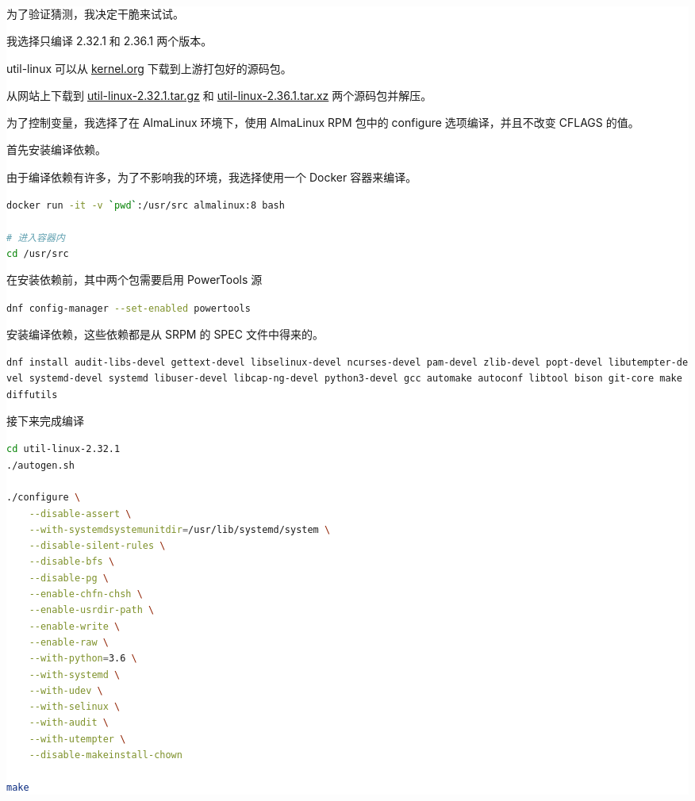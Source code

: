 为了验证猜测，我决定干脆来试试。

我选择只编译 2.32.1 和 2.36.1 两个版本。

util-linux 可以从 [kernel.org](https://mirrors.edge.kernel.org/pub/linux/utils/util-linux/) 下载到上游打包好的源码包。

从网站上下载到 [util-linux-2.32.1.tar.gz](https://mirrors.edge.kernel.org/pub/linux/utils/util-linux/v2.32/util-linux-2.32.1.tar.gz) 和 [util-linux-2.36.1.tar.xz](https://mirrors.edge.kernel.org/pub/linux/utils/util-linux/v2.36/util-linux-2.36.1.tar.xz) 两个源码包并解压。

为了控制变量，我选择了在 AlmaLinux 环境下，使用 AlmaLinux RPM 包中的 configure 选项编译，并且不改变 CFLAGS 的值。

首先安装编译依赖。

由于编译依赖有许多，为了不影响我的环境，我选择使用一个 Docker 容器来编译。

```sh
docker run -it -v `pwd`:/usr/src almalinux:8 bash

# 进入容器内
cd /usr/src
```

在安装依赖前，其中两个包需要启用 PowerTools 源

```sh
dnf config-manager --set-enabled powertools
```

安装编译依赖，这些依赖都是从 SRPM 的 SPEC 文件中得来的。

```sh
dnf install audit-libs-devel gettext-devel libselinux-devel ncurses-devel pam-devel zlib-devel popt-devel libutempter-devel systemd-devel systemd libuser-devel libcap-ng-devel python3-devel gcc automake autoconf libtool bison git-core make diffutils
```

接下来完成编译

```sh
cd util-linux-2.32.1
./autogen.sh

./configure \
	--disable-assert \
	--with-systemdsystemunitdir=/usr/lib/systemd/system \
	--disable-silent-rules \
	--disable-bfs \
	--disable-pg \
	--enable-chfn-chsh \
	--enable-usrdir-path \
	--enable-write \
	--enable-raw \
	--with-python=3.6 \
	--with-systemd \
	--with-udev \
	--with-selinux \
	--with-audit \
	--with-utempter \
	--disable-makeinstall-chown

make
```
